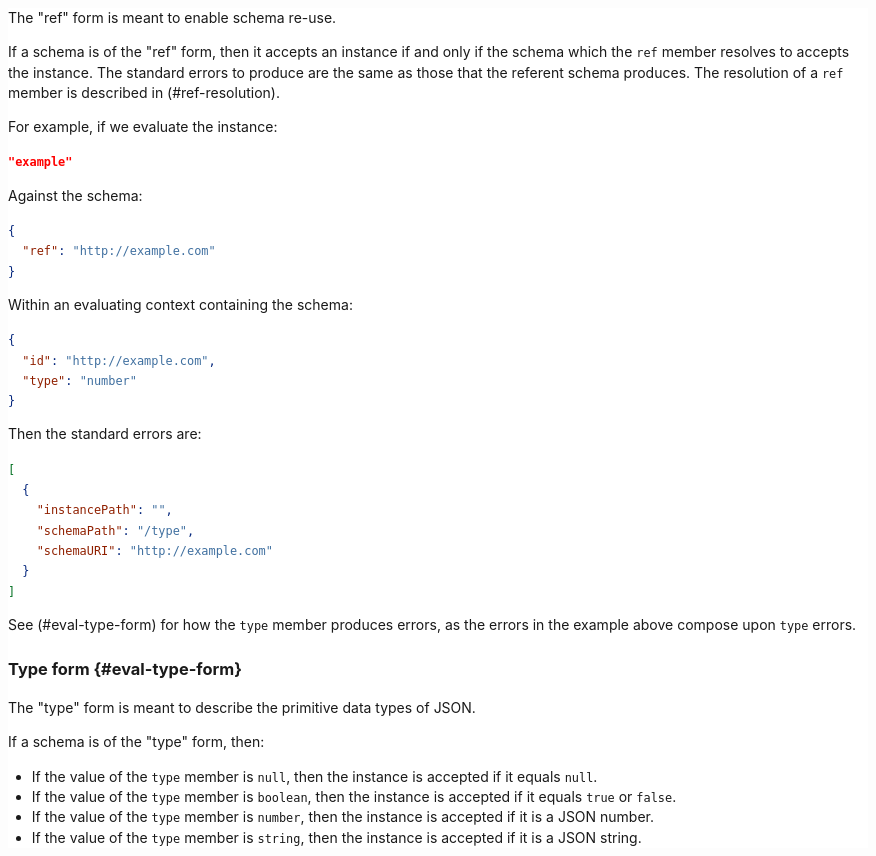 The "ref" form is meant to enable schema re-use.

If a schema is of the "ref" form, then it accepts an instance if and only if the
schema which the `ref` member resolves to accepts the instance. The standard
errors to produce are the same as those that the referent schema produces. The
resolution of a `ref` member is described in (#ref-resolution).

For example, if we evaluate the instance:

```json
"example"
```

Against the schema:

```json
{
  "ref": "http://example.com"
}
```

Within an evaluating context containing the schema:

```json
{
  "id": "http://example.com",
  "type": "number"
}
```

Then the standard errors are:

```json
[
  {
    "instancePath": "",
    "schemaPath": "/type",
    "schemaURI": "http://example.com"
  }
]
```

See (#eval-type-form) for how the `type` member produces errors, as the errors
in the example above compose upon `type` errors.

### Type form {#eval-type-form}

The "type" form is meant to describe the primitive data types of JSON.

If a schema is of the "type" form, then:

- If the value of the `type` member is `null`, then the instance is accepted if
  it equals `null`.
- If the value of the `type` member is `boolean`, then the instance is accepted
  if it equals `true` or `false`.
- If the value of the `type` member is `number`, then the instance is accepted
  if it is a JSON number.
- If the value of the `type` member is `string`, then the instance is accepted
  if it is a JSON string.
